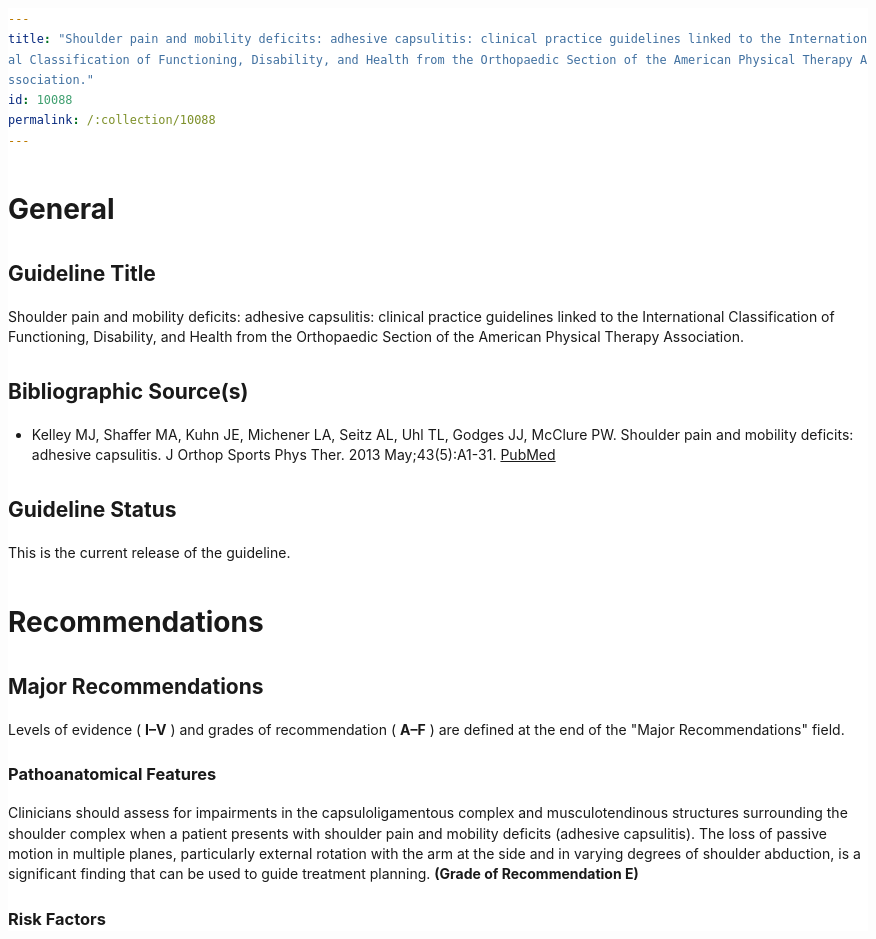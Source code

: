 ```yaml
---
title: "Shoulder pain and mobility deficits: adhesive capsulitis: clinical practice guidelines linked to the International Classification of Functioning, Disability, and Health from the Orthopaedic Section of the American Physical Therapy Association."
id: 10088
permalink: /:collection/10088
---
```


# General

## Guideline Title

Shoulder pain and mobility deficits: adhesive capsulitis: clinical practice guidelines linked to the International Classification of Functioning, Disability, and Health from the Orthopaedic Section of the American Physical Therapy Association.

## Bibliographic Source(s)

- Kelley MJ, Shaffer MA, Kuhn JE, Michener LA, Seitz AL, Uhl TL, Godges JJ, McClure PW. Shoulder pain and mobility deficits: adhesive capsulitis. J Orthop Sports Phys Ther. 2013 May;43(5):A1-31. [ PubMed ](http://www.ncbi.nlm.nih.gov/entrez/query.fcgi?cmd=Retrieve&db=pubmed&dopt=Abstract&list_uids=23636125)

## Guideline Status



This is the current release of the guideline.

# Recommendations

## Major Recommendations



Levels of evidence ( **I–V** ) and grades of recommendation ( **A–F** ) are defined at the end of the "Major Recommendations" field. 


###  Pathoanatomical Features 


Clinicians should assess for impairments in the capsuloligamentous complex and musculotendinous structures surrounding the shoulder complex when a patient presents with shoulder pain and mobility deficits (adhesive capsulitis). The loss of passive motion in multiple planes, particularly external rotation with the arm at the side and in varying degrees of shoulder abduction, is a significant finding that can be used to guide treatment planning. **(Grade of Recommendation E)**


###  Risk Factors 

